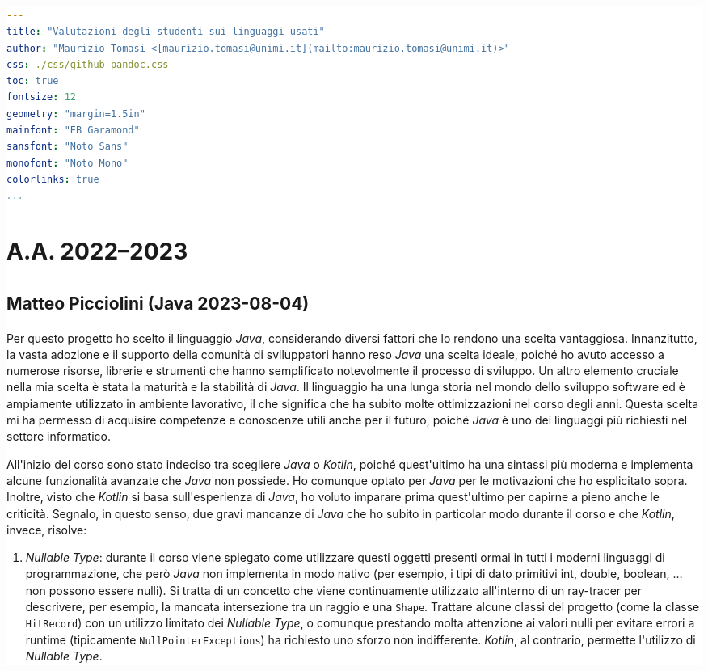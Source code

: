 ```yaml
---
title: "Valutazioni degli studenti sui linguaggi usati"
author: "Maurizio Tomasi <[maurizio.tomasi@unimi.it](mailto:maurizio.tomasi@unimi.it)>"
css: ./css/github-pandoc.css
toc: true
fontsize: 12
geometry: "margin=1.5in"
mainfont: "EB Garamond"
sansfont: "Noto Sans"
monofont: "Noto Mono"
colorlinks: true
...
```


# A.A. 2022–2023

## Matteo Picciolini (Java 2023-08-04)

Per questo progetto ho scelto il linguaggio *Java*, considerando
diversi fattori che lo rendono una scelta vantaggiosa. Innanzitutto,
la vasta adozione e il supporto della comunità di sviluppatori hanno
reso *Java* una scelta ideale, poiché ho avuto accesso a numerose
risorse, librerie e strumenti che hanno semplificato notevolmente il
processo di sviluppo. Un altro elemento cruciale nella mia scelta è
stata la maturità e la stabilità di *Java*. Il linguaggio ha una lunga
storia nel mondo dello sviluppo software ed è ampiamente utilizzato in
ambiente lavorativo, il che significa che ha subito molte
ottimizzazioni nel corso degli anni. Questa scelta mi ha permesso di
acquisire competenze e conoscenze utili anche per il futuro, poiché
*Java* è uno dei linguaggi più richiesti nel settore informatico.

All'inizio del corso sono stato indeciso tra scegliere *Java* o
*Kotlin*, poiché quest'ultimo ha una sintassi più moderna e implementa
alcune funzionalità avanzate che *Java* non possiede. Ho comunque
optato per *Java* per le motivazioni che ho esplicitato sopra.
Inoltre, visto che *Kotlin* si basa sull'esperienza di *Java*, ho
voluto imparare prima quest'ultimo per capirne a pieno anche le
criticità. Segnalo, in questo senso, due gravi mancanze di *Java* che
ho subito in particolar modo durante il corso e che *Kotlin*, invece,
risolve:

1.  *Nullable Type*: durante il corso viene spiegato come utilizzare
questi oggetti presenti ormai in tutti i moderni linguaggi di
programmazione, che però *Java* non implementa in modo nativo (per
esempio, i tipi di dato primitivi int, double, boolean, … non
possono essere nulli). Si tratta di un concetto che viene
continuamente utilizzato all'interno di un ray-tracer per descrivere,
per esempio, la mancata intersezione tra un raggio e una `Shape`.
Trattare alcune classi del progetto (come la classe `HitRecord`) con
un utilizzo limitato dei *Nullable Type*, o comunque prestando molta
attenzione ai valori nulli per evitare errori a runtime (tipicamente
`NullPointerExceptions`) ha richiesto uno sforzo non indifferente.
*Kotlin*, al contrario, permette l'utilizzo di *Nullable Type*.
